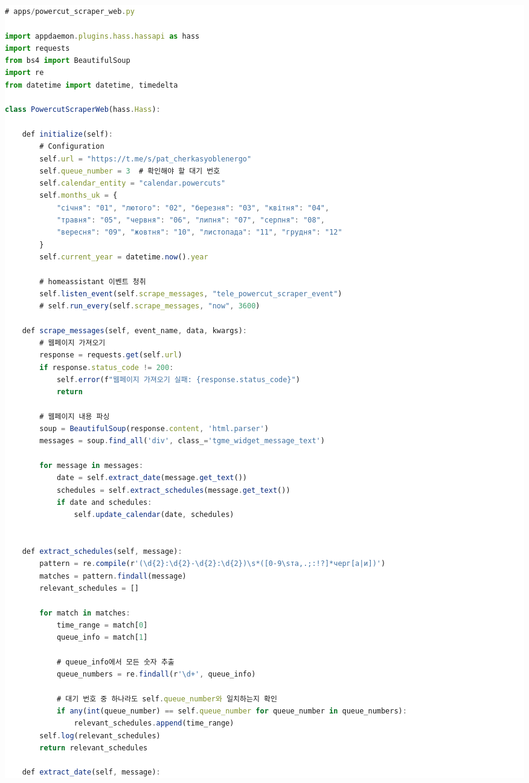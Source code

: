 ```js
# apps/powercut_scraper_web.py

import appdaemon.plugins.hass.hassapi as hass
import requests
from bs4 import BeautifulSoup
import re
from datetime import datetime, timedelta

class PowercutScraperWeb(hass.Hass):

    def initialize(self):
        # Configuration
        self.url = "https://t.me/s/pat_cherkasyoblenergo"
        self.queue_number = 3  # 확인해야 할 대기 번호
        self.calendar_entity = "calendar.powercuts"
        self.months_uk = {
            "січня": "01", "лютого": "02", "березня": "03", "квітня": "04",
            "травня": "05", "червня": "06", "липня": "07", "серпня": "08",
            "вересня": "09", "жовтня": "10", "листопада": "11", "грудня": "12"
        }
        self.current_year = datetime.now().year

        # homeassistant 이벤트 청취
        self.listen_event(self.scrape_messages, "tele_powercut_scraper_event")
        # self.run_every(self.scrape_messages, "now", 3600)

    def scrape_messages(self, event_name, data, kwargs):
        # 웹페이지 가져오기
        response = requests.get(self.url)
        if response.status_code != 200:
            self.error(f"웹페이지 가져오기 실패: {response.status_code}")
            return

        # 웹페이지 내용 파싱
        soup = BeautifulSoup(response.content, 'html.parser')
        messages = soup.find_all('div', class_='tgme_widget_message_text')

        for message in messages:
            date = self.extract_date(message.get_text())
            schedules = self.extract_schedules(message.get_text())
            if date and schedules:
                self.update_calendar(date, schedules)


    def extract_schedules(self, message):
        pattern = re.compile(r'(\d{2}:\d{2}-\d{2}:\d{2})\s*([0-9\sта,.;:!?]*черг[а|и])')
        matches = pattern.findall(message)
        relevant_schedules = []

        for match in matches:
            time_range = match[0]
            queue_info = match[1]

            # queue_info에서 모든 숫자 추출
            queue_numbers = re.findall(r'\d+', queue_info)

            # 대기 번호 중 하나라도 self.queue_number와 일치하는지 확인
            if any(int(queue_number) == self.queue_number for queue_number in queue_numbers):
                relevant_schedules.append(time_range)
        self.log(relevant_schedules)
        return relevant_schedules

    def extract_date(self, message):
```